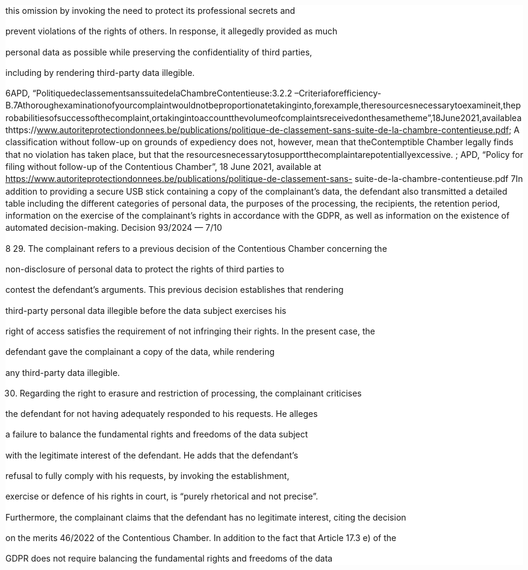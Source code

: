 this omission by invoking the need to protect its professional secrets and

prevent violations of the rights of others. In response, it allegedly provided as much

personal data as possible while preserving the confidentiality of third parties,

including by rendering third-party data illegible.

6APD, “PolitiquedeclassementsanssuitedelaChambreContentieuse:3.2.2 –Criteriaforefficiency-B.7Athoroughexaminationofyourcomplaintwouldnotbeproportionatetakinginto,forexample,theresourcesnecessarytoexamineit,theprobabilitiesofsuccessofthecomplaint,ortakingintoaccountthevolumeofcomplaintsreceivedonthesametheme”,18June2021,availableathttps://www.autoriteprotectiondonnees.be/publications/politique-de-classement-sans-suite-de-la-chambre-contentieuse.pdf; A classification
without follow-up on grounds of expediency does not, however, mean that theContemptible Chamber legally finds that no violation has taken place, but that the resourcesnecessarytosupportthecomplaintarepotentiallyexcessive. ; APD, “Policy for filing without follow-up of the Contentious Chamber”, 18 June 2021, available at https://www.autoriteprotectiondonnees.be/publications/politique-de-classement-sans-
suite-de-la-chambre-contentieuse.pdf
7In addition to providing a secure USB stick containing a copy of the complainant’s data, the defendant also
transmitted a detailed table including the different categories of personal data, the purposes of the processing, the
recipients, the retention period, information on the exercise of the complainant’s rights in accordance with the GDPR, as well as
information on the existence of automated decision-making. Decision 93/2024 — 7/10

8 29. The complainant refers to a previous decision of the Contentious Chamber concerning the

non-disclosure of personal data to protect the rights of third parties to

contest the defendant’s arguments. This previous decision establishes that rendering

third-party personal data illegible before the data subject exercises his

right of access satisfies the requirement of not infringing their rights. In the present case, the

defendant gave the complainant a copy of the data, while rendering

any third-party data illegible.

30. Regarding the right to erasure and restriction of processing, the complainant criticises

the defendant for not having adequately responded to his requests. He alleges

a failure to balance the fundamental rights and freedoms of the data subject

with the legitimate interest of the defendant. He adds that the defendant’s

refusal to fully comply with his requests, by invoking the establishment,

exercise or defence of his rights in court, is “purely rhetorical and not precise”.

Furthermore, the complainant claims that the defendant has no legitimate interest, citing the decision

on the merits 46/2022 of the Contentious Chamber. In addition to the fact that Article 17.3 e) of the

GDPR does not require balancing the fundamental rights and freedoms of the data
